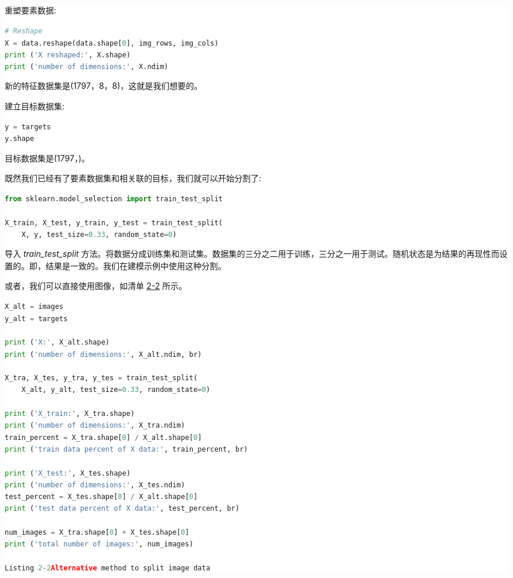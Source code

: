 重塑要素数据:

```py
# Reshape
X = data.reshape(data.shape[0], img_rows, img_cols)
print ('X reshaped:', X.shape)
print ('number of dimensions:', X.ndim)

```

新的特征数据集是(1797，8，8)，这就是我们想要的。

建立目标数据集:

```py
y = targets
y.shape

```

目标数据集是(1797，)。

既然我们已经有了要素数据集和相关联的目标，我们就可以开始分割了:

```py
from sklearn.model_selection import train_test_split

X_train, X_test, y_train, y_test = train_test_split(
    X, y, test_size=0.33, random_state=0)

```

导入 *train_test_split* 方法。将数据分成训练集和测试集。数据集的三分之二用于训练，三分之一用于测试。随机状态是为结果的再现性而设置的。即，结果是一致的。我们在建模示例中使用这种分割。

或者，我们可以直接使用图像，如清单 [2-2](#PC11) 所示。

```py
X_alt = images
y_alt = targets

print ('X:', X_alt.shape)
print ('number of dimensions:', X_alt.ndim, br)

X_tra, X_tes, y_tra, y_tes = train_test_split(
    X_alt, y_alt, test_size=0.33, random_state=0)

print ('X_train:', X_tra.shape)
print ('number of dimensions:', X_tra.ndim)
train_percent = X_tra.shape[0] / X_alt.shape[0]
print ('train data percent of X data:', train_percent, br)

print ('X_test:', X_tes.shape)
print ('number of dimensions:', X_tes.ndim)
test_percent = X_tes.shape[0] / X_alt.shape[0]
print ('test data percent of X data:', test_percent, br)

num_images = X_tra.shape[0] + X_tes.shape[0]
print ('total number of images:', num_images)

Listing 2-2Alternative method to split image data

```
